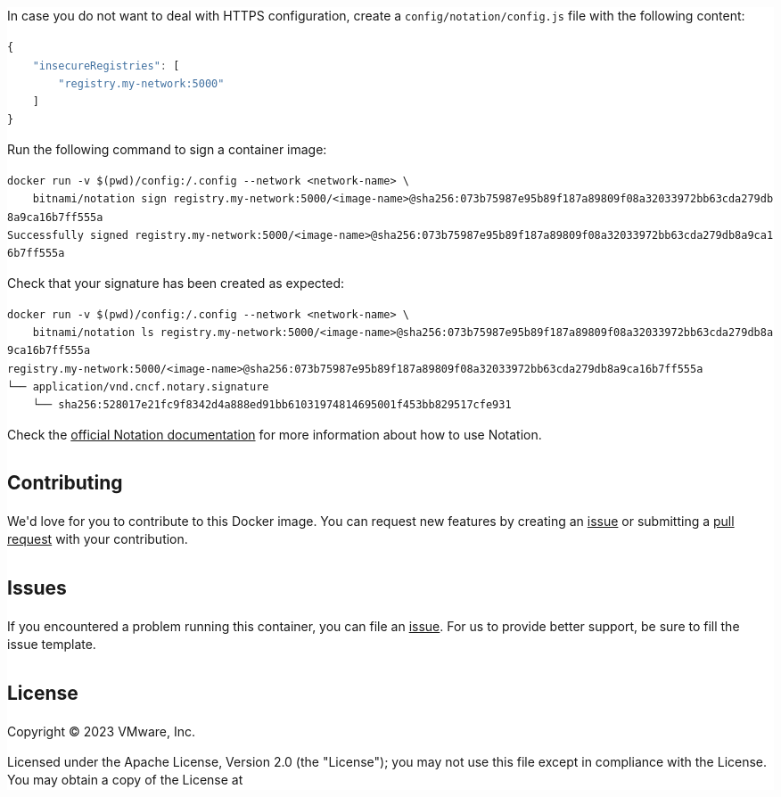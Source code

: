 In case you do not want to deal with HTTPS configuration, create a `config/notation/config.js` file with the following content:

```javascript
{
    "insecureRegistries": [
        "registry.my-network:5000"
    ]
}

```

Run the following command to sign a container image:

```console
docker run -v $(pwd)/config:/.config --network <network-name> \
    bitnami/notation sign registry.my-network:5000/<image-name>@sha256:073b75987e95b89f187a89809f08a32033972bb63cda279db8a9ca16b7ff555a
Successfully signed registry.my-network:5000/<image-name>@sha256:073b75987e95b89f187a89809f08a32033972bb63cda279db8a9ca16b7ff555a
```

Check that your signature has been created as expected:

```console
docker run -v $(pwd)/config:/.config --network <network-name> \
    bitnami/notation ls registry.my-network:5000/<image-name>@sha256:073b75987e95b89f187a89809f08a32033972bb63cda279db8a9ca16b7ff555a
registry.my-network:5000/<image-name>@sha256:073b75987e95b89f187a89809f08a32033972bb63cda279db8a9ca16b7ff555a
└── application/vnd.cncf.notary.signature
    └── sha256:528017e21fc9f8342d4a888ed91bb61031974814695001f453bb829517cfe931
```

Check the [official Notation documentation](https://notaryproject.dev/docs/quickstart-guides/quickstart/) for more information about how to use Notation.

## Contributing

We'd love for you to contribute to this Docker image. You can request new features by creating an [issue](https://github.com/bitnami/containers/issues) or submitting a [pull request](https://github.com/bitnami/containers/pulls) with your contribution.

## Issues

If you encountered a problem running this container, you can file an [issue](https://github.com/bitnami/containers/issues/new/choose). For us to provide better support, be sure to fill the issue template.

## License

Copyright &copy; 2023 VMware, Inc.

Licensed under the Apache License, Version 2.0 (the "License");
you may not use this file except in compliance with the License.
You may obtain a copy of the License at
